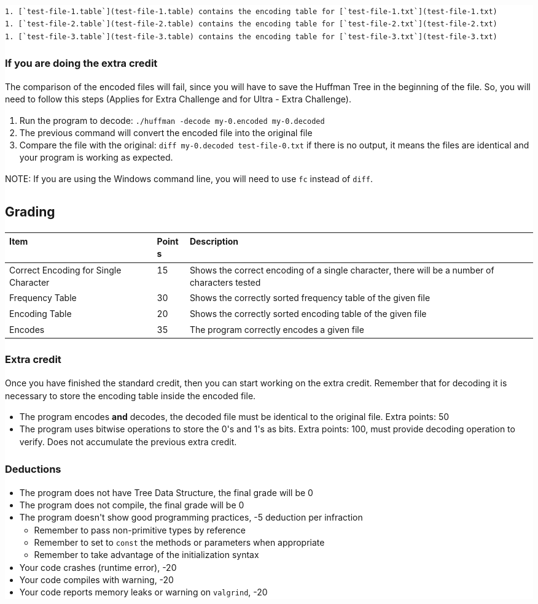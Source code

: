 	1. [`test-file-1.table`](test-file-1.table) contains the encoding table for [`test-file-1.txt`](test-file-1.txt)
	1. [`test-file-2.table`](test-file-2.table) contains the encoding table for [`test-file-2.txt`](test-file-2.txt)
	1. [`test-file-3.table`](test-file-3.table) contains the encoding table for [`test-file-3.txt`](test-file-3.txt)


### If you are doing the extra credit
The comparison of the encoded files will fail, since you will have to save the Huffman Tree in the beginning of the file. So, you will need to follow this steps (Applies for Extra Challenge and for Ultra - Extra Challenge).
1. Run the program to decode: `./huffman -decode my-0.encoded my-0.decoded`
1. The previous command will convert the encoded file into the original file
1. Compare the file with the original: `diff my-0.decoded test-file-0.txt` if there is no output, it means the files are identical and your program is working as expected.

NOTE: If you are using the Windows command line, you will need to use `fc` instead of `diff`.

## Grading

| Item | Points | Description |
| :------------- | :------------- | :---------|
| Correct Encoding for Single Character   | 15  | Shows the correct encoding of a single character, there will be a number of characters tested  |
| Frequency Table   | 30  | Shows the correctly sorted frequency table of the given file  |
| Encoding Table   | 20  |  Shows the correctly sorted encoding table of the given file |
| Encodes   | 35 | The program correctly encodes a given file  |

### Extra credit
Once you have finished the standard credit, then you can start working on the extra credit. Remember that for decoding it is necessary to store the encoding table inside the encoded file.
- The program encodes **and** decodes, the decoded file must be identical to the original file. Extra points: 50
- The program uses bitwise operations to store the 0's and 1's as bits. Extra points: 100, must provide decoding operation to verify. Does not accumulate the previous extra credit.

### Deductions
- The program does not have Tree Data Structure, the final grade will be 0
- The program does not compile, the final grade will be 0
- The program doesn't show good programming practices, -5 deduction per infraction
  - Remember to pass non-primitive types by reference
  - Remember to set to `const` the methods or parameters when appropriate
  - Remember to take advantage of the initialization syntax
- Your code crashes (runtime error), -20
- Your code compiles with warning, -20
- Your code reports memory leaks or warning on `valgrind`, -20
